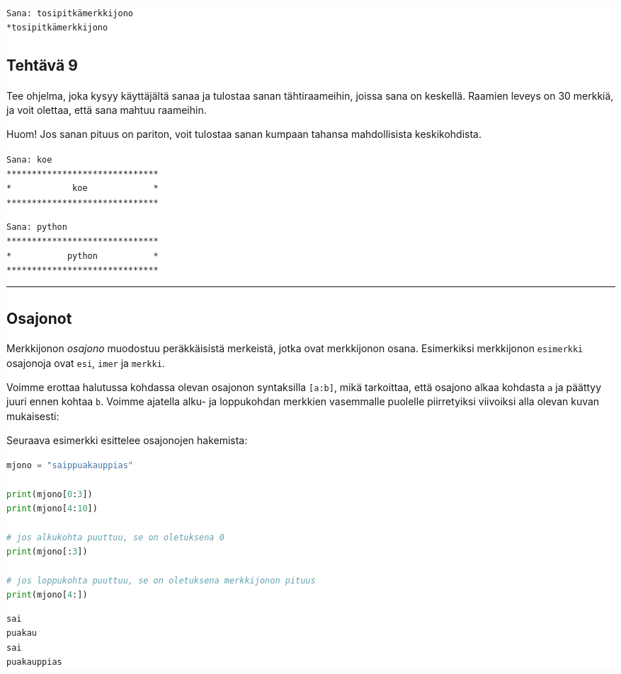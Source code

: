 ```
Sana: tosipitkämerkkijono
*tosipitkämerkkijono
```



## Tehtävä 9

Tee ohjelma, joka kysyy käyttäjältä sanaa ja tulostaa sanan tähtiraameihin, joissa sana on keskellä. Raamien leveys on 30 merkkiä, ja voit olettaa, että sana mahtuu raameihin.

Huom! Jos sanan pituus on pariton, voit tulostaa sanan kumpaan tahansa mahdollisista keskikohdista.

```
Sana: koe
******************************
*            koe             *
******************************
```

```
Sana: python
******************************
*           python           *
******************************
```

***


## Osajonot

Merkkijonon _osajono_ muodostuu peräkkäisistä merkeistä, jotka ovat merkkijonon osana. Esimerkiksi merkkijonon `esimerkki` osajonoja ovat `esi`, `imer` ja `merkki`.

Voimme erottaa halutussa kohdassa olevan osajonon syntaksilla `[a:b]`, mikä tarkoittaa, että osajono alkaa kohdasta `a` ja päättyy juuri ennen kohtaa `b`. Voimme ajatella alku- ja loppukohdan merkkien vasemmalle puolelle piirretyiksi viivoiksi alla olevan kuvan mukaisesti:

Seuraava esimerkki esittelee osajonojen hakemista:

```python
mjono = "saippuakauppias"

print(mjono[0:3])
print(mjono[4:10])

# jos alkukohta puuttuu, se on oletuksena 0
print(mjono[:3])

# jos loppukohta puuttuu, se on oletuksena merkkijonon pituus
print(mjono[4:])
```

```
sai
puakau
sai
puakauppias
```
